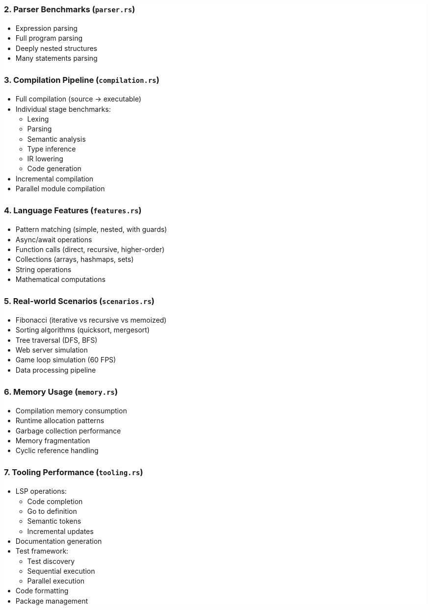 ### 2. **Parser Benchmarks** (`parser.rs`)
- Expression parsing
- Full program parsing
- Deeply nested structures
- Many statements parsing

### 3. **Compilation Pipeline** (`compilation.rs`)
- Full compilation (source → executable)
- Individual stage benchmarks:
  - Lexing
  - Parsing
  - Semantic analysis
  - Type inference
  - IR lowering
  - Code generation
- Incremental compilation
- Parallel module compilation

### 4. **Language Features** (`features.rs`)
- Pattern matching (simple, nested, with guards)
- Async/await operations
- Function calls (direct, recursive, higher-order)
- Collections (arrays, hashmaps, sets)
- String operations
- Mathematical computations

### 5. **Real-world Scenarios** (`scenarios.rs`)
- Fibonacci (iterative vs recursive vs memoized)
- Sorting algorithms (quicksort, mergesort)
- Tree traversal (DFS, BFS)
- Web server simulation
- Game loop simulation (60 FPS)
- Data processing pipeline

### 6. **Memory Usage** (`memory.rs`)
- Compilation memory consumption
- Runtime allocation patterns
- Garbage collection performance
- Memory fragmentation
- Cyclic reference handling

### 7. **Tooling Performance** (`tooling.rs`)
- LSP operations:
  - Code completion
  - Go to definition
  - Semantic tokens
  - Incremental updates
- Documentation generation
- Test framework:
  - Test discovery
  - Sequential execution
  - Parallel execution
- Code formatting
- Package management

